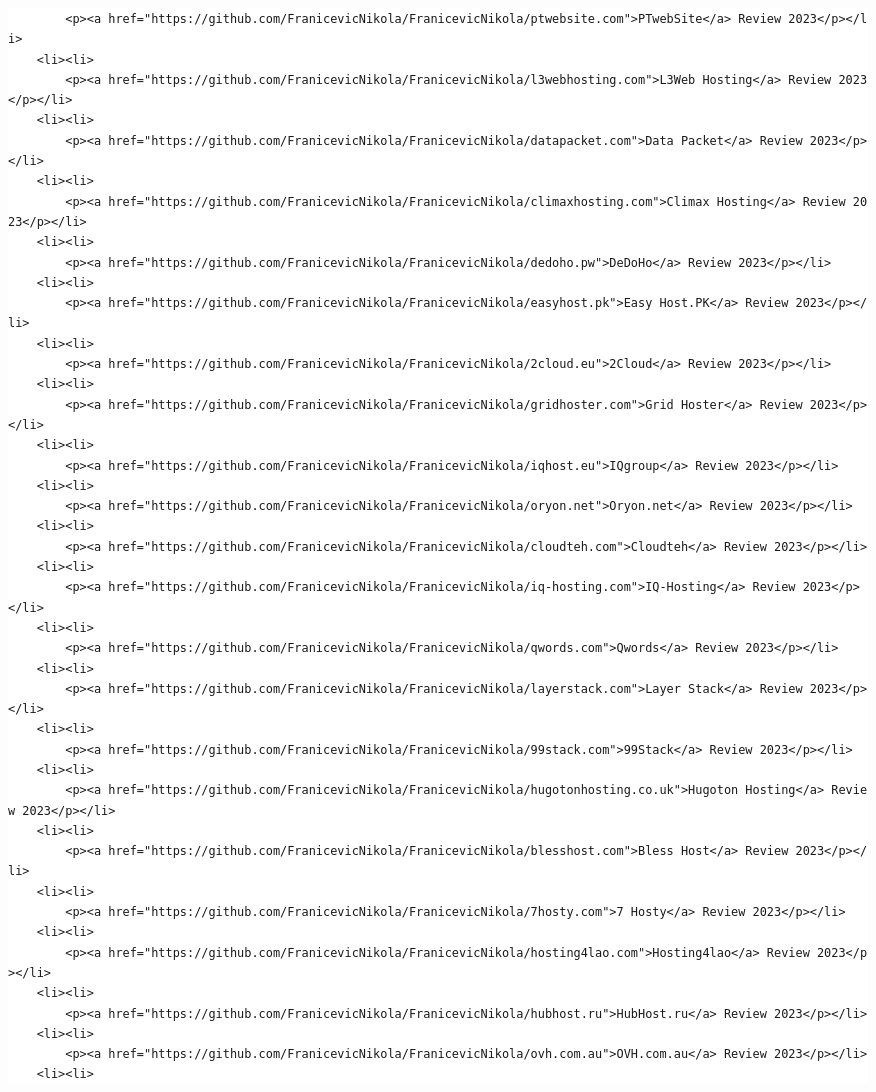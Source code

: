             <p><a href="https://github.com/FranicevicNikola/FranicevicNikola/ptwebsite.com">PTwebSite</a> Review 2023</p></li>
        <li><li>
            <p><a href="https://github.com/FranicevicNikola/FranicevicNikola/l3webhosting.com">L3Web Hosting</a> Review 2023</p></li>
        <li><li>
            <p><a href="https://github.com/FranicevicNikola/FranicevicNikola/datapacket.com">Data Packet</a> Review 2023</p></li>
        <li><li>
            <p><a href="https://github.com/FranicevicNikola/FranicevicNikola/climaxhosting.com">Climax Hosting</a> Review 2023</p></li>
        <li><li>
            <p><a href="https://github.com/FranicevicNikola/FranicevicNikola/dedoho.pw">DeDoHo</a> Review 2023</p></li>
        <li><li>
            <p><a href="https://github.com/FranicevicNikola/FranicevicNikola/easyhost.pk">Easy Host.PK</a> Review 2023</p></li>
        <li><li>
            <p><a href="https://github.com/FranicevicNikola/FranicevicNikola/2cloud.eu">2Cloud</a> Review 2023</p></li>
        <li><li>
            <p><a href="https://github.com/FranicevicNikola/FranicevicNikola/gridhoster.com">Grid Hoster</a> Review 2023</p></li>
        <li><li>
            <p><a href="https://github.com/FranicevicNikola/FranicevicNikola/iqhost.eu">IQgroup</a> Review 2023</p></li>
        <li><li>
            <p><a href="https://github.com/FranicevicNikola/FranicevicNikola/oryon.net">Oryon.net</a> Review 2023</p></li>
        <li><li>
            <p><a href="https://github.com/FranicevicNikola/FranicevicNikola/cloudteh.com">Cloudteh</a> Review 2023</p></li>
        <li><li>
            <p><a href="https://github.com/FranicevicNikola/FranicevicNikola/iq-hosting.com">IQ-Hosting</a> Review 2023</p></li>
        <li><li>
            <p><a href="https://github.com/FranicevicNikola/FranicevicNikola/qwords.com">Qwords</a> Review 2023</p></li>
        <li><li>
            <p><a href="https://github.com/FranicevicNikola/FranicevicNikola/layerstack.com">Layer Stack</a> Review 2023</p></li>
        <li><li>
            <p><a href="https://github.com/FranicevicNikola/FranicevicNikola/99stack.com">99Stack</a> Review 2023</p></li>
        <li><li>
            <p><a href="https://github.com/FranicevicNikola/FranicevicNikola/hugotonhosting.co.uk">Hugoton Hosting</a> Review 2023</p></li>
        <li><li>
            <p><a href="https://github.com/FranicevicNikola/FranicevicNikola/blesshost.com">Bless Host</a> Review 2023</p></li>
        <li><li>
            <p><a href="https://github.com/FranicevicNikola/FranicevicNikola/7hosty.com">7 Hosty</a> Review 2023</p></li>
        <li><li>
            <p><a href="https://github.com/FranicevicNikola/FranicevicNikola/hosting4lao.com">Hosting4lao</a> Review 2023</p></li>
        <li><li>
            <p><a href="https://github.com/FranicevicNikola/FranicevicNikola/hubhost.ru">HubHost.ru</a> Review 2023</p></li>
        <li><li>
            <p><a href="https://github.com/FranicevicNikola/FranicevicNikola/ovh.com.au">OVH.com.au</a> Review 2023</p></li>
        <li><li>